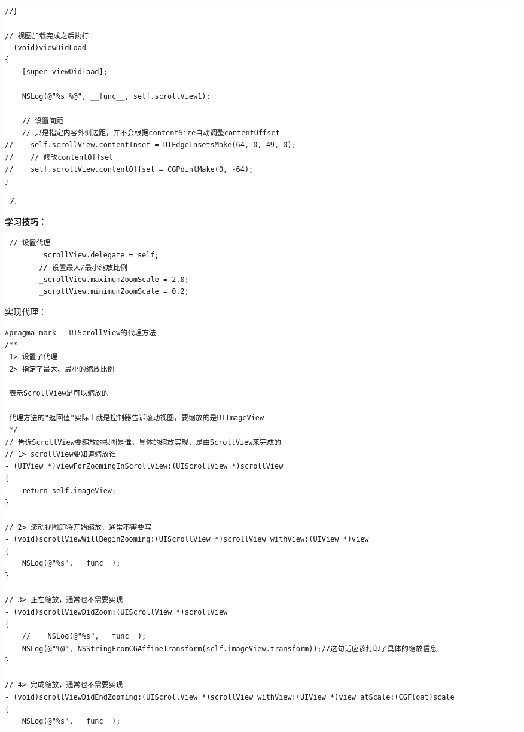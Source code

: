 ```
//}

// 视图加载完成之后执行
- (void)viewDidLoad
{
    [super viewDidLoad];
    
    NSLog(@"%s %@", __func__, self.scrollView1);

    // 设置间距
    // 只是指定内容外侧边距，并不会根据contentSize自动调整contentOffset
//    self.scrollView.contentInset = UIEdgeInsetsMake(64, 0, 49, 0);
//    // 修改contentOffset
//    self.scrollView.contentOffset = CGPointMake(0, -64);
}
```

7.
**学习技巧：**
```
 // 设置代理
        _scrollView.delegate = self;
        // 设置最大/最小缩放比例
        _scrollView.maximumZoomScale = 2.0;
        _scrollView.minimumZoomScale = 0.2;

```

实现代理：
```
#pragma mark - UIScrollView的代理方法
/**
 1> 设置了代理
 2> 指定了最大、最小的缩放比例
 
 表示ScrollView是可以缩放的
 
 代理方法的"返回值"实际上就是控制器告诉滚动视图，要缩放的是UIImageView
 */
// 告诉ScrollView要缩放的视图是谁，具体的缩放实现，是由ScrollView来完成的
// 1> scrollView要知道缩放谁
- (UIView *)viewForZoomingInScrollView:(UIScrollView *)scrollView
{
    return self.imageView;
}

// 2> 滚动视图即将开始缩放，通常不需要写
- (void)scrollViewWillBeginZooming:(UIScrollView *)scrollView withView:(UIView *)view
{
    NSLog(@"%s", __func__);
}

// 3> 正在缩放，通常也不需要实现
- (void)scrollViewDidZoom:(UIScrollView *)scrollView
{
    //    NSLog(@"%s", __func__);
    NSLog(@"%@", NSStringFromCGAffineTransform(self.imageView.transform));//这句话应该打印了具体的缩放信息
}

// 4> 完成缩放，通常也不需要实现
- (void)scrollViewDidEndZooming:(UIScrollView *)scrollView withView:(UIView *)view atScale:(CGFloat)scale
{
    NSLog(@"%s", __func__);
```